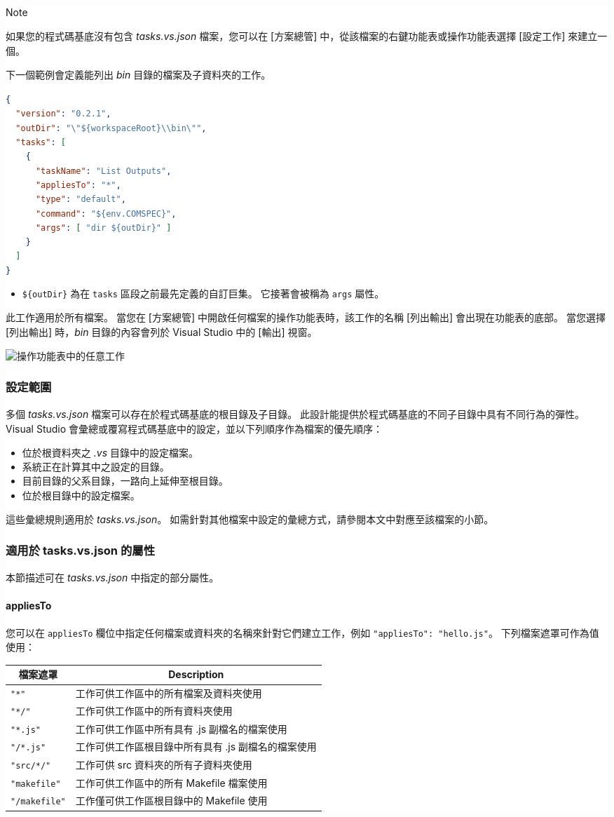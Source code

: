 > [!NOTE]
> 如果您的程式碼基底沒有包含 *tasks.vs.json* 檔案，您可以在 [方案總管] 中，從該檔案的右鍵功能表或操作功能表選擇 [設定工作] 來建立一個。

下一個範例會定義能列出 *bin* 目錄的檔案及子資料夾的工作。

```json
{
  "version": "0.2.1",
  "outDir": "\"${workspaceRoot}\\bin\"",
  "tasks": [
    {
      "taskName": "List Outputs",
      "appliesTo": "*",
      "type": "default",
      "command": "${env.COMSPEC}",
      "args": [ "dir ${outDir}" ]
    }
  ]
}
```

- `${outDir}` 為在 `tasks` 區段之前最先定義的自訂巨集。 它接著會被稱為 `args` 屬性。

此工作適用於所有檔案。 當您在 [方案總管] 中開啟任何檔案的操作功能表時，該工作的名稱 [列出輸出] 會出現在功能表的底部。 當您選擇 [列出輸出] 時，*bin* 目錄的內容會列於 Visual Studio 中的 [輸出] 視窗。

![操作功能表中的任意工作](../ide/media/customize-arbitrary-task-menu.png)

### <a name="settings-scope"></a>設定範圍

多個 *tasks.vs.json* 檔案可以存在於程式碼基底的根目錄及子目錄。 此設計能提供於程式碼基底的不同子目錄中具有不同行為的彈性。 Visual Studio 會彙總或覆寫程式碼基底中的設定，並以下列順序作為檔案的優先順序：

- 位於根資料夾之 *.vs* 目錄中的設定檔案。
- 系統正在計算其中之設定的目錄。
- 目前目錄的父系目錄，一路向上延伸至根目錄。
- 位於根目錄中的設定檔案。

這些彙總規則適用於 *tasks.vs.json*。 如需針對其他檔案中設定的彙總方式，請參閱本文中對應至該檔案的小節。

### <a name="properties-for-tasksvsjson"></a>適用於 tasks.vs.json 的屬性

本節描述可在 *tasks.vs.json* 中指定的部分屬性。

#### <a name="appliesto"></a>appliesTo

您可以在 `appliesTo` 欄位中指定任何檔案或資料夾的名稱來針對它們建立工作，例如 `"appliesTo": "hello.js"`。 下列檔案遮罩可作為值使用：

|檔案遮罩|Description|
|-|-|
|`"*"`| 工作可供工作區中的所有檔案及資料夾使用|
|`"*/"`| 工作可供工作區中的所有資料夾使用|
|`"*.js"`| 工作可供工作區中所有具有 .js 副檔名的檔案使用|
|`"/*.js"`| 工作可供工作區根目錄中所有具有 .js 副檔名的檔案使用|
|`"src/*/"`| 工作可供 src 資料夾的所有子資料夾使用|
|`"makefile"`| 工作可供工作區中的所有 Makefile 檔案使用|
|`"/makefile"`| 工作僅可供工作區根目錄中的 Makefile 使用|
